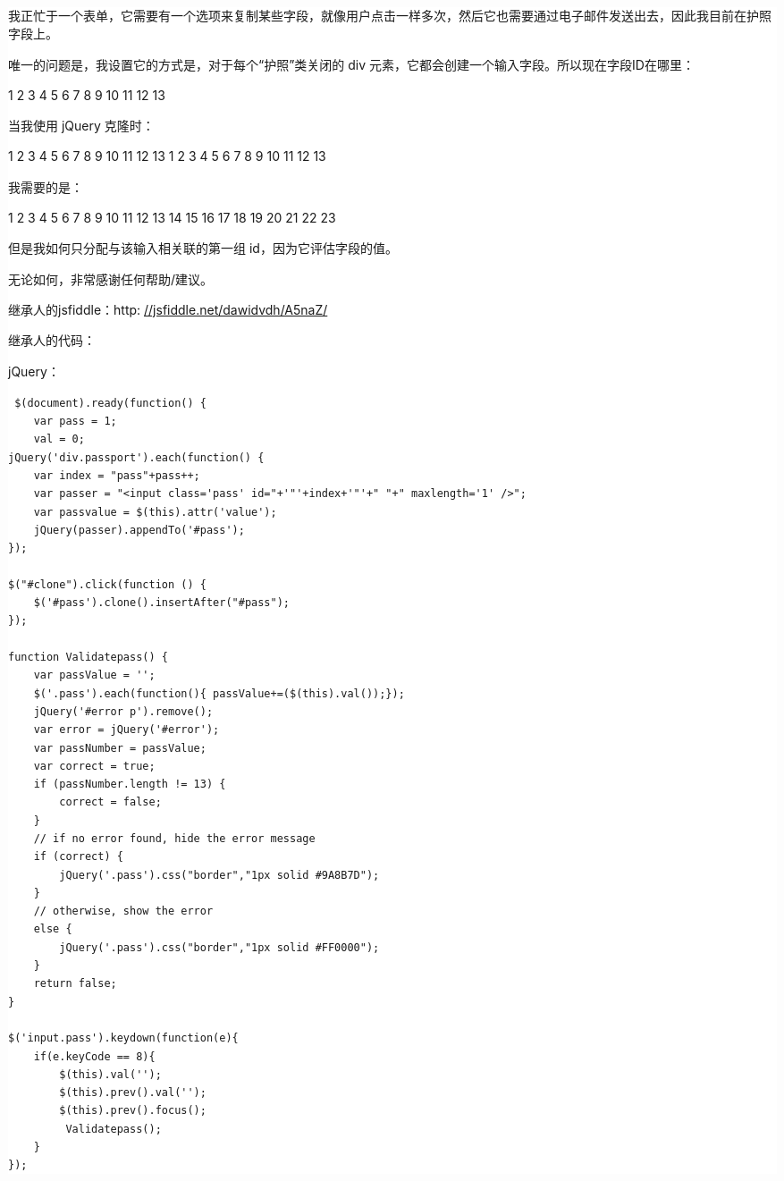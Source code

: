 我正忙于一个表单，它需要有一个选项来复制某些字段，就像用户点击一样多次，然后它也需要通过电子邮件发送出去，因此我目前在护照字段上。

唯一的问题是，我设置它的方式是，对于每个“护照”类关闭的 div 元素，它都会创建一个输入字段。所以现在字段ID在哪里：

1 2 3 4 5 6 7 8 9 10 11 12 13

当我使用 jQuery 克隆时：

1 2 3 4 5 6 7 8 9 10 11 12 13 1 2 3 4 5 6 7 8 9 10 11 12 13

我需要的是：

1 2 3 4 5 6 7 8 9 10 11 12 13 14 15 16 17 18 19 20 21 22 23

但是我如何只分配与该输入相关联的第一组 id，因为它评估字段的值。

无论如何，非常感谢任何帮助/建议。

继承人的jsfiddle：http: [//jsfiddle.net/dawidvdh/A5naZ/](http://jsfiddle.net/dawidvdh/A5naZ/)

继承人的代码：

jQuery：

```
 $(document).ready(function() {
    var pass = 1;
    val = 0;
jQuery('div.passport').each(function() {
    var index = "pass"+pass++;
    var passer = "<input class='pass' id="+'"'+index+'"'+" "+" maxlength='1' />";
    var passvalue = $(this).attr('value');
    jQuery(passer).appendTo('#pass');
});

$("#clone").click(function () {
    $('#pass').clone().insertAfter("#pass");
});

function Validatepass() {
    var passValue = '';
    $('.pass').each(function(){ passValue+=($(this).val());});    
    jQuery('#error p').remove();
    var error = jQuery('#error');
    var passNumber = passValue;
    var correct = true;
    if (passNumber.length != 13) {
        correct = false;
    }
    // if no error found, hide the error message
    if (correct) {
        jQuery('.pass').css("border","1px solid #9A8B7D");
    }
    // otherwise, show the error
    else {
        jQuery('.pass').css("border","1px solid #FF0000");
    }
    return false;
}

$('input.pass').keydown(function(e){
    if(e.keyCode == 8){
        $(this).val('');
        $(this).prev().val('');
        $(this).prev().focus();
         Validatepass();
    }
});  

```